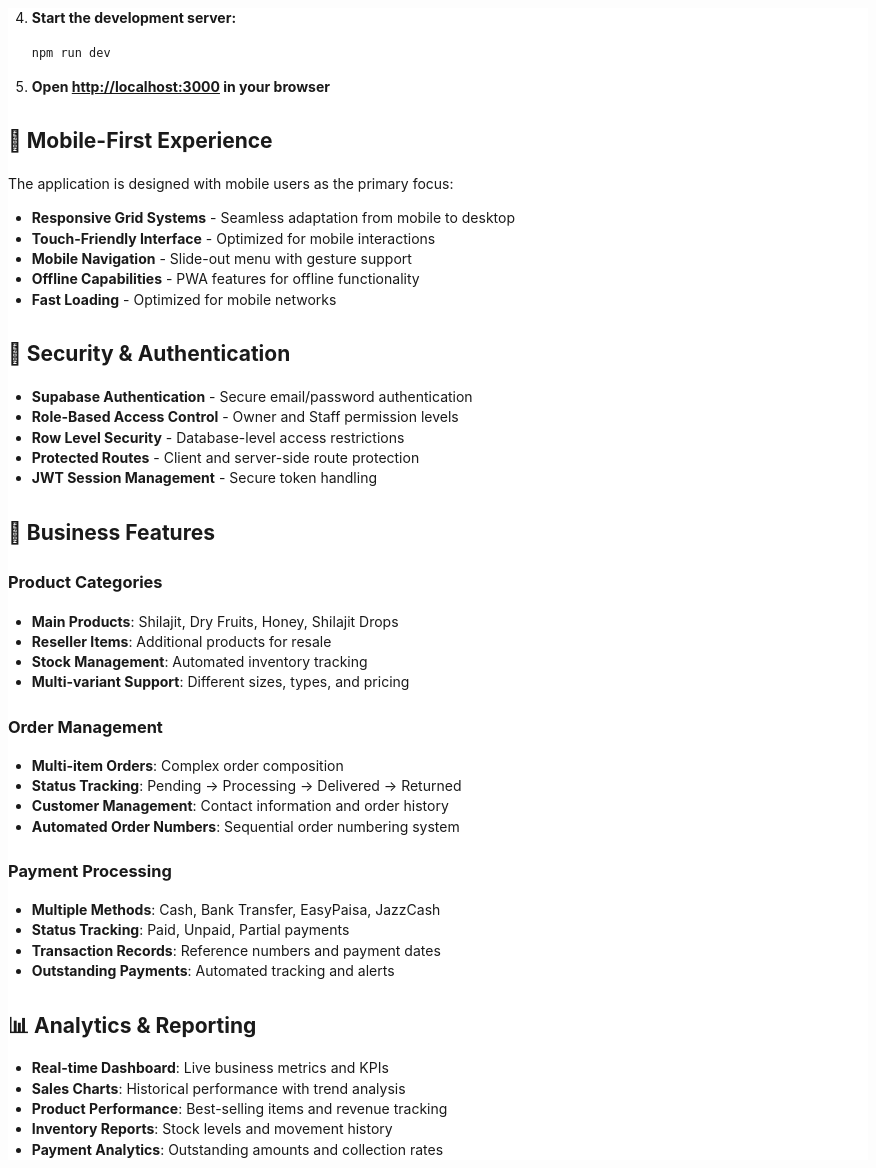 4. **Start the development server:**
   ```bash
   npm run dev
   ```

5. **Open [http://localhost:3000](http://localhost:3000) in your browser**

## 📱 Mobile-First Experience

The application is designed with mobile users as the primary focus:

- **Responsive Grid Systems** - Seamless adaptation from mobile to desktop
- **Touch-Friendly Interface** - Optimized for mobile interactions
- **Mobile Navigation** - Slide-out menu with gesture support
- **Offline Capabilities** - PWA features for offline functionality
- **Fast Loading** - Optimized for mobile networks

## 🔐 Security & Authentication

- **Supabase Authentication** - Secure email/password authentication
- **Role-Based Access Control** - Owner and Staff permission levels
- **Row Level Security** - Database-level access restrictions
- **Protected Routes** - Client and server-side route protection
- **JWT Session Management** - Secure token handling

## 🎯 Business Features

### Product Categories
- **Main Products**: Shilajit, Dry Fruits, Honey, Shilajit Drops
- **Reseller Items**: Additional products for resale
- **Stock Management**: Automated inventory tracking
- **Multi-variant Support**: Different sizes, types, and pricing

### Order Management
- **Multi-item Orders**: Complex order composition
- **Status Tracking**: Pending → Processing → Delivered → Returned
- **Customer Management**: Contact information and order history
- **Automated Order Numbers**: Sequential order numbering system

### Payment Processing
- **Multiple Methods**: Cash, Bank Transfer, EasyPaisa, JazzCash
- **Status Tracking**: Paid, Unpaid, Partial payments
- **Transaction Records**: Reference numbers and payment dates
- **Outstanding Payments**: Automated tracking and alerts

## 📊 Analytics & Reporting

- **Real-time Dashboard**: Live business metrics and KPIs
- **Sales Charts**: Historical performance with trend analysis
- **Product Performance**: Best-selling items and revenue tracking
- **Inventory Reports**: Stock levels and movement history
- **Payment Analytics**: Outstanding amounts and collection rates
